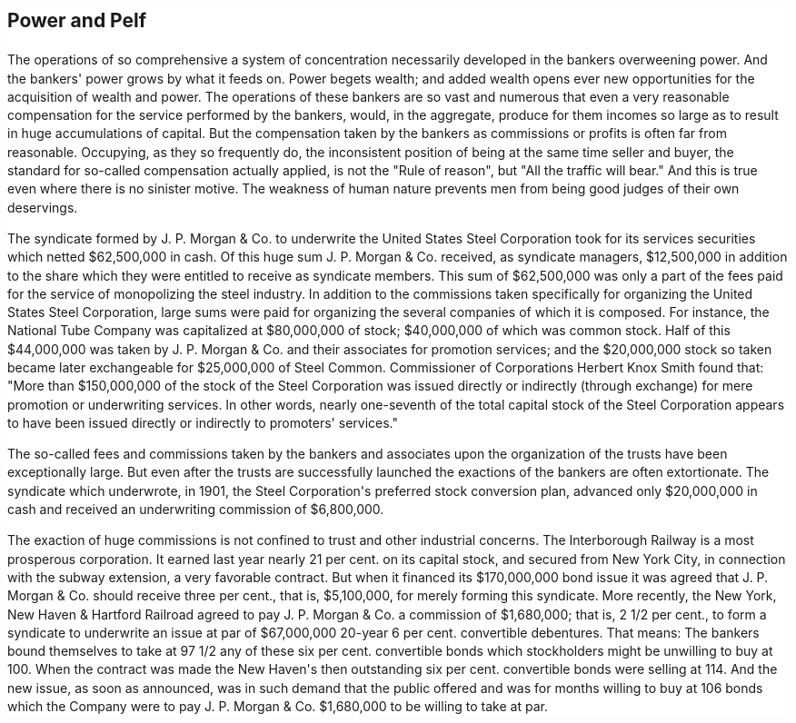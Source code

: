 ## Power and Pelf

The operations of so comprehensive a system of concentration necessarily
developed in the bankers overweening power. And the bankers' power grows by
what it feeds on. Power begets wealth; and added wealth opens ever new
opportunities for the acquisition of wealth and power. The operations of these
bankers are so vast and numerous that even a very reasonable compensation for
the service performed by the bankers, would, in the aggregate, produce for them
incomes so large as to result in huge accumulations of capital. But the
compensation taken by the bankers as commissions or profits is often far from
reasonable. Occupying, as they so frequently do, the inconsistent position of
being at the same time seller and buyer, the standard for so-called
compensation actually applied, is not the "Rule of reason", but "All the
traffic will bear." And this is true even where there is no sinister motive.
The weakness of human nature prevents men from being good judges of their own
deservings.

The syndicate formed by J. P. Morgan & Co. to underwrite the United States
Steel Corporation took for its services securities which netted $62,500,000 in
cash. Of this huge sum J. P. Morgan & Co. received, as syndicate managers,
$12,500,000 in addition to the share which they were entitled to receive as
syndicate members. This sum of $62,500,000 was only a part of the fees paid for
the service of monopolizing the steel industry. In addition to the commissions
taken specifically for organizing the United States Steel Corporation, large
sums were paid for organizing the several companies of which it is composed.
For instance, the National Tube Company was capitalized at $80,000,000 of
stock; $40,000,000 of which was common stock. Half of this $44,000,000 was
taken by J. P. Morgan & Co. and their associates for promotion services; and
the $20,000,000 stock so taken became later exchangeable for $25,000,000 of
Steel Common. Commissioner of Corporations Herbert Knox Smith found that: "More
than $150,000,000 of the stock of the Steel Corporation was issued directly or
indirectly (through exchange) for mere promotion or underwriting services. In
other words, nearly one-seventh of the total capital stock of the Steel
Corporation appears to have been issued directly or indirectly to promoters'
services."

The so-called fees and commissions taken by the bankers and associates upon the
organization of the trusts have been exceptionally large. But even after the
trusts are successfully launched the exactions of the bankers are often
extortionate. The syndicate which underwrote, in 1901, the Steel Corporation's
preferred stock conversion plan, advanced only $20,000,000 in cash and received
an underwriting commission of $6,800,000.

The exaction of huge commissions is not confined to trust and other industrial
concerns. The Interborough Railway is a most prosperous corporation. It earned
last year nearly 21 per cent. on its capital stock, and secured from New York
City, in connection with the subway extension, a very favorable contract. But
when it financed its $170,000,000 bond issue it was agreed that J. P. Morgan &
Co. should receive three per cent., that is, $5,100,000, for merely forming
this syndicate. More recently, the New York, New Haven & Hartford Railroad
agreed to pay J. P. Morgan & Co. a commission of $1,680,000; that is, 2 1/2 per
cent., to form a syndicate to underwrite an issue at par of $67,000,000 20-year
6 per cent. convertible debentures. That means: The bankers bound themselves to
take at 97 1/2 any of these six per cent. convertible bonds which stockholders
might be unwilling to buy at 100. When the contract was made the New Haven's
then outstanding six per cent. convertible bonds were selling at 114. And the
new issue, as soon as announced, was in such demand that the public offered and
was for months willing to buy at 106 bonds which the Company were to pay J. P.
Morgan & Co. $1,680,000 to be willing to take at par.

